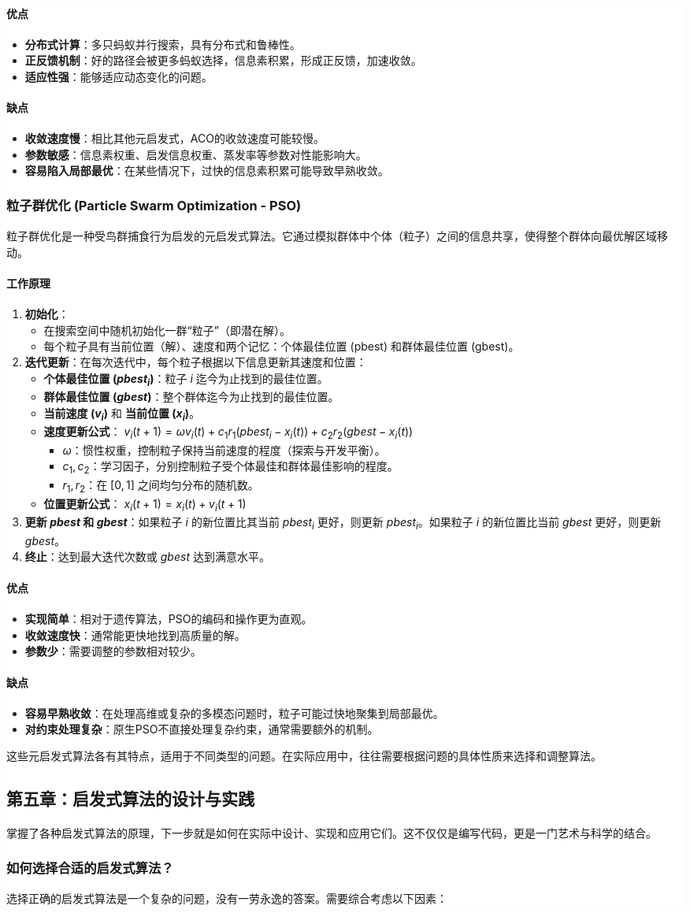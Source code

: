 #### 优点
*   **分布式计算**：多只蚂蚁并行搜索，具有分布式和鲁棒性。
*   **正反馈机制**：好的路径会被更多蚂蚁选择，信息素积累，形成正反馈，加速收敛。
*   **适应性强**：能够适应动态变化的问题。

#### 缺点
*   **收敛速度慢**：相比其他元启发式，ACO的收敛速度可能较慢。
*   **参数敏感**：信息素权重、启发信息权重、蒸发率等参数对性能影响大。
*   **容易陷入局部最优**：在某些情况下，过快的信息素积累可能导致早熟收敛。

### 粒子群优化 (Particle Swarm Optimization - PSO)

粒子群优化是一种受鸟群捕食行为启发的元启发式算法。它通过模拟群体中个体（粒子）之间的信息共享，使得整个群体向最优解区域移动。

#### 工作原理
1.  **初始化**：
    *   在搜索空间中随机初始化一群“粒子”（即潜在解）。
    *   每个粒子具有当前位置（解）、速度和两个记忆：个体最佳位置 (pbest) 和群体最佳位置 (gbest)。
2.  **迭代更新**：在每次迭代中，每个粒子根据以下信息更新其速度和位置：
    *   **个体最佳位置 ($pbest_i$)**：粒子 $i$ 迄今为止找到的最佳位置。
    *   **群体最佳位置 ($gbest$)**：整个群体迄今为止找到的最佳位置。
    *   **当前速度 ($v_i$)** 和 **当前位置 ($x_i$)**。
    *   **速度更新公式**：
        $v_i(t+1) = \omega v_i(t) + c_1 r_1 (pbest_i - x_i(t)) + c_2 r_2 (gbest - x_i(t))$
        *   $\omega$：惯性权重，控制粒子保持当前速度的程度（探索与开发平衡）。
        *   $c_1, c_2$：学习因子，分别控制粒子受个体最佳和群体最佳影响的程度。
        *   $r_1, r_2$：在 $[0, 1]$ 之间均匀分布的随机数。
    *   **位置更新公式**：
        $x_i(t+1) = x_i(t) + v_i(t+1)$
3.  **更新 $pbest$ 和 $gbest$**：如果粒子 $i$ 的新位置比其当前 $pbest_i$ 更好，则更新 $pbest_i$。如果粒子 $i$ 的新位置比当前 $gbest$ 更好，则更新 $gbest$。
4.  **终止**：达到最大迭代次数或 $gbest$ 达到满意水平。

#### 优点
*   **实现简单**：相对于遗传算法，PSO的编码和操作更为直观。
*   **收敛速度快**：通常能更快地找到高质量的解。
*   **参数少**：需要调整的参数相对较少。

#### 缺点
*   **容易早熟收敛**：在处理高维或复杂的多模态问题时，粒子可能过快地聚集到局部最优。
*   **对约束处理复杂**：原生PSO不直接处理复杂约束，通常需要额外的机制。

这些元启发式算法各有其特点，适用于不同类型的问题。在实际应用中，往往需要根据问题的具体性质来选择和调整算法。

## 第五章：启发式算法的设计与实践

掌握了各种启发式算法的原理，下一步就是如何在实际中设计、实现和应用它们。这不仅仅是编写代码，更是一门艺术与科学的结合。

### 如何选择合适的启发式算法？

选择正确的启发式算法是一个复杂的问题，没有一劳永逸的答案。需要综合考虑以下因素：
